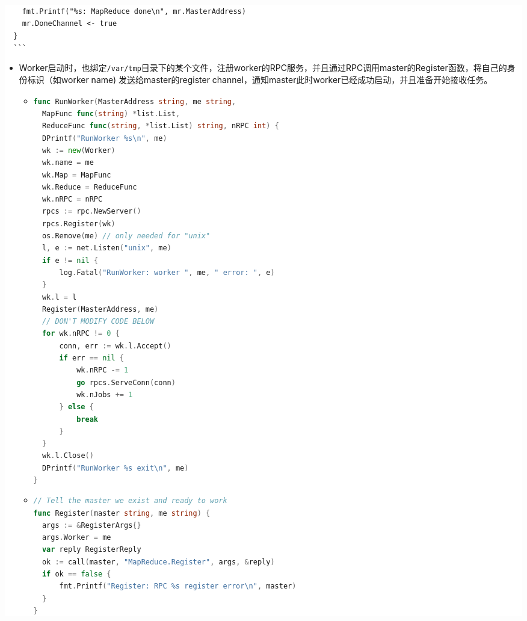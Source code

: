       	fmt.Printf("%s: MapReduce done\n", mr.MasterAddress)
      	mr.DoneChannel <- true
      }
      ```

  - Worker启动时，也绑定`/var/tmp`目录下的某个文件，注册worker的RPC服务，并且通过RPC调用master的Register函数，将自己的身份标识（如worker name) 发送给master的register channel，通知master此时worker已经成功启动，并且准备开始接收任务。

    - ```go
      func RunWorker(MasterAddress string, me string,
      	MapFunc func(string) *list.List,
      	ReduceFunc func(string, *list.List) string, nRPC int) {
      	DPrintf("RunWorker %s\n", me)
      	wk := new(Worker)
      	wk.name = me
      	wk.Map = MapFunc
      	wk.Reduce = ReduceFunc
      	wk.nRPC = nRPC
      	rpcs := rpc.NewServer()
      	rpcs.Register(wk)
      	os.Remove(me) // only needed for "unix"
      	l, e := net.Listen("unix", me)
      	if e != nil {
      		log.Fatal("RunWorker: worker ", me, " error: ", e)
      	}
      	wk.l = l
      	Register(MasterAddress, me)
      	// DON'T MODIFY CODE BELOW
      	for wk.nRPC != 0 {
      		conn, err := wk.l.Accept()
      		if err == nil {
      			wk.nRPC -= 1
      			go rpcs.ServeConn(conn)
      			wk.nJobs += 1
      		} else {
      			break
      		}
      	}
      	wk.l.Close()
      	DPrintf("RunWorker %s exit\n", me)
      }
      ```

    - ```go
      // Tell the master we exist and ready to work
      func Register(master string, me string) {
      	args := &RegisterArgs{}
      	args.Worker = me
      	var reply RegisterReply
      	ok := call(master, "MapReduce.Register", args, &reply)
      	if ok == false {
      		fmt.Printf("Register: RPC %s register error\n", master)
      	}
      }
